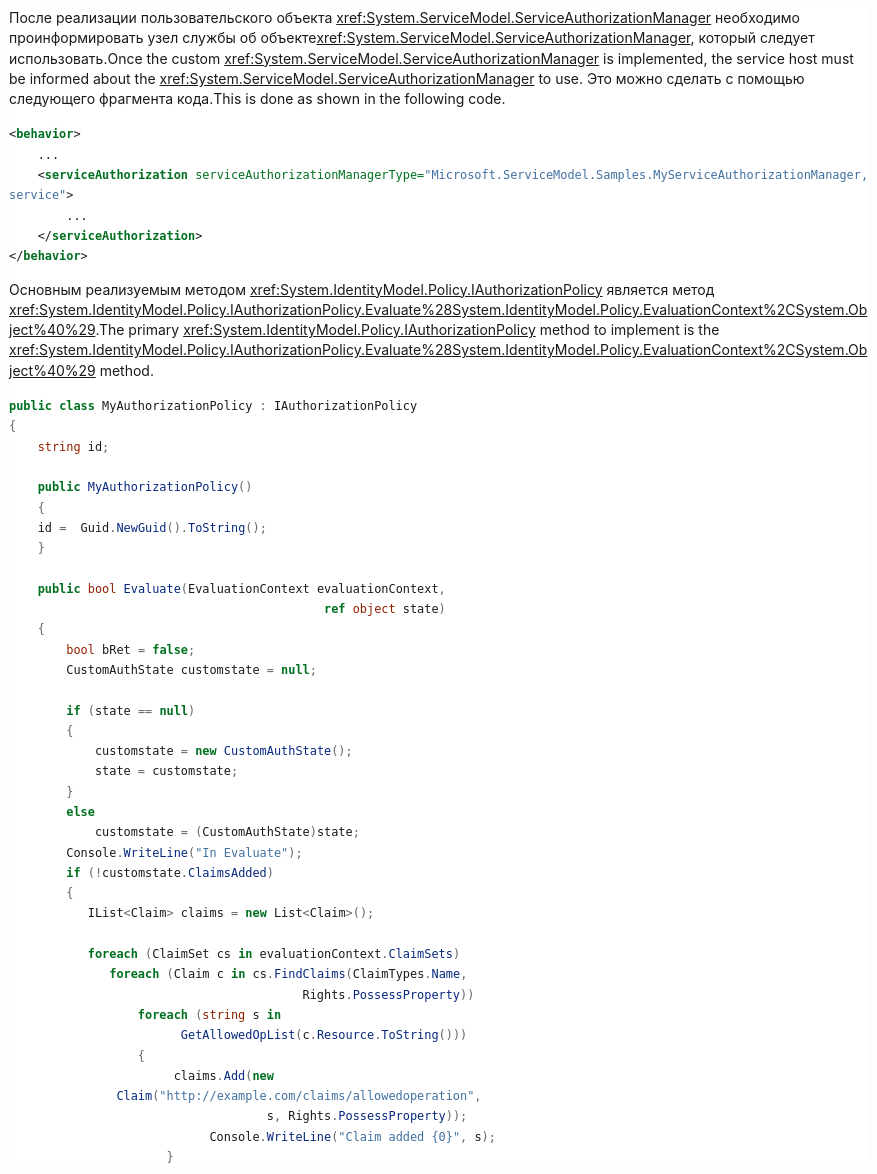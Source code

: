 <span data-ttu-id="4cd36-140">После реализации пользовательского объекта <xref:System.ServiceModel.ServiceAuthorizationManager> необходимо проинформировать узел службы об объекте<xref:System.ServiceModel.ServiceAuthorizationManager>, который следует использовать.</span><span class="sxs-lookup"><span data-stu-id="4cd36-140">Once the custom <xref:System.ServiceModel.ServiceAuthorizationManager> is implemented, the service host must be informed about the <xref:System.ServiceModel.ServiceAuthorizationManager> to use.</span></span> <span data-ttu-id="4cd36-141">Это можно сделать с помощью следующего фрагмента кода.</span><span class="sxs-lookup"><span data-stu-id="4cd36-141">This is done as shown in the following code.</span></span>

```xml
<behavior>
    ...
    <serviceAuthorization serviceAuthorizationManagerType="Microsoft.ServiceModel.Samples.MyServiceAuthorizationManager, service">
        ...
    </serviceAuthorization>
</behavior>
```

<span data-ttu-id="4cd36-142">Основным реализуемым методом <xref:System.IdentityModel.Policy.IAuthorizationPolicy> является метод <xref:System.IdentityModel.Policy.IAuthorizationPolicy.Evaluate%28System.IdentityModel.Policy.EvaluationContext%2CSystem.Object%40%29>.</span><span class="sxs-lookup"><span data-stu-id="4cd36-142">The primary <xref:System.IdentityModel.Policy.IAuthorizationPolicy> method to implement is the <xref:System.IdentityModel.Policy.IAuthorizationPolicy.Evaluate%28System.IdentityModel.Policy.EvaluationContext%2CSystem.Object%40%29> method.</span></span>

```csharp
public class MyAuthorizationPolicy : IAuthorizationPolicy
{
    string id;

    public MyAuthorizationPolicy()
    {
    id =  Guid.NewGuid().ToString();
    }

    public bool Evaluate(EvaluationContext evaluationContext,
                                            ref object state)
    {
        bool bRet = false;
        CustomAuthState customstate = null;

        if (state == null)
        {
            customstate = new CustomAuthState();
            state = customstate;
        }
        else
            customstate = (CustomAuthState)state;
        Console.WriteLine("In Evaluate");
        if (!customstate.ClaimsAdded)
        {
           IList<Claim> claims = new List<Claim>();

           foreach (ClaimSet cs in evaluationContext.ClaimSets)
              foreach (Claim c in cs.FindClaims(ClaimTypes.Name,
                                         Rights.PossessProperty))
                  foreach (string s in
                        GetAllowedOpList(c.Resource.ToString()))
                  {
                       claims.Add(new
               Claim("http://example.com/claims/allowedoperation",
                                    s, Rights.PossessProperty));
                            Console.WriteLine("Claim added {0}", s);
                      }
```